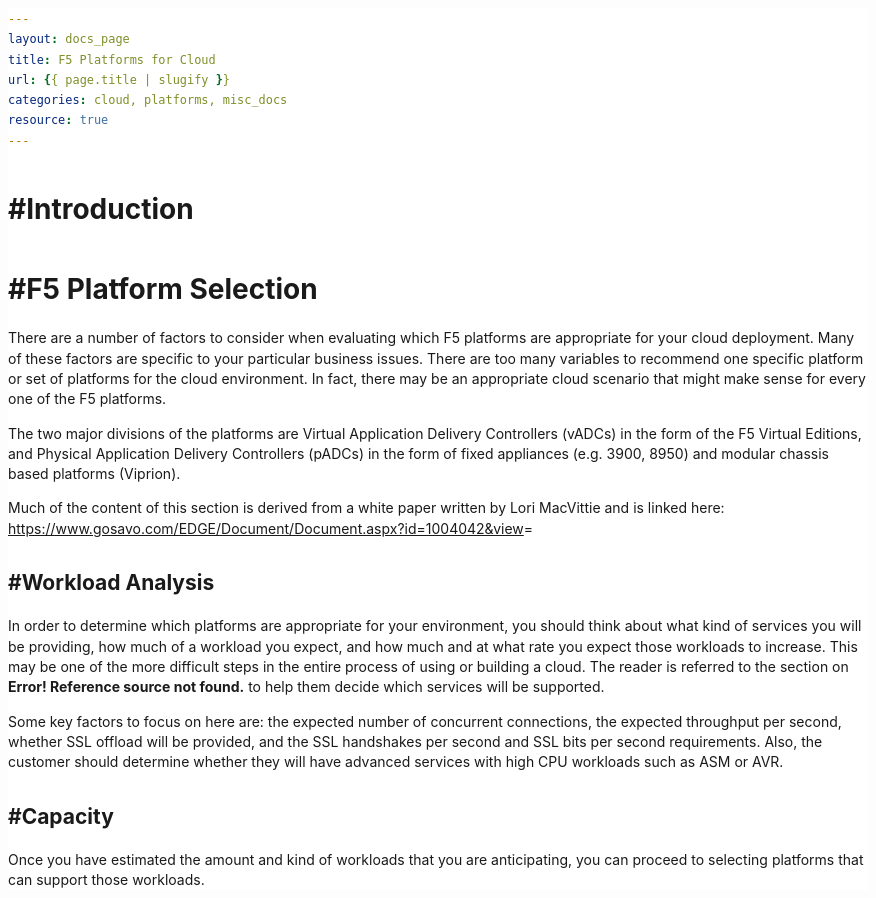 ```yaml
---
layout: docs_page
title: F5 Platforms for Cloud
url: {{ page.title | slugify }}
categories: cloud, platforms, misc_docs
resource: true
---
```



#Introduction
============

#F5 Platform Selection
=====================

There are a number of factors to consider when evaluating which F5
platforms are appropriate for your cloud deployment. Many of these
factors are specific to your particular business issues. There are too
many variables to recommend one specific platform or set of platforms
for the cloud environment. In fact, there may be an appropriate cloud
scenario that might make sense for every one of the F5 platforms.

The two major divisions of the platforms are Virtual Application
Delivery Controllers (vADCs) in the form of the F5 Virtual Editions, and
Physical Application Delivery Controllers (pADCs) in the form of fixed
appliances (e.g. 3900, 8950) and modular chassis based platforms
(Viprion).

Much of the content of this section is derived from a white paper
written by Lori MacVittie and is linked here:
<https://www.gosavo.com/EDGE/Document/Document.aspx?id=1004042&view>=

#Workload Analysis
-----------------

In order to determine which platforms are appropriate for your
environment, you should think about what kind of services you will be
providing, how much of a workload you expect, and how much and at what
rate you expect those workloads to increase. This may be one of the more
difficult steps in the entire process of using or building a cloud. The
reader is referred to the section on **Error! Reference source not
found.** to help them decide which services will be supported.

Some key factors to focus on here are: the expected number of concurrent
connections, the expected throughput per second, whether SSL offload
will be provided, and the SSL handshakes per second and SSL bits per
second requirements. Also, the customer should determine whether they
will have advanced services with high CPU workloads such as ASM or AVR.

#Capacity
--------

Once you have estimated the amount and kind of workloads that you are
anticipating, you can proceed to selecting platforms that can support
those workloads.
